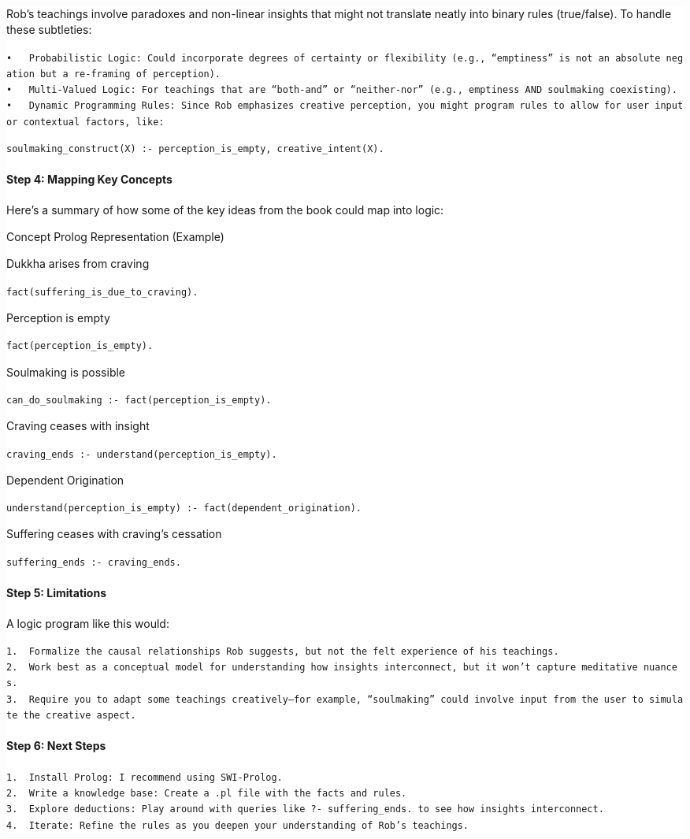 Rob’s teachings involve paradoxes and non-linear insights that might not translate neatly into binary rules (true/false). To handle these subtleties:

	•	Probabilistic Logic: Could incorporate degrees of certainty or flexibility (e.g., “emptiness” is not an absolute negation but a re-framing of perception).
	•	Multi-Valued Logic: For teachings that are “both-and” or “neither-nor” (e.g., emptiness AND soulmaking coexisting).
	•	Dynamic Programming Rules: Since Rob emphasizes creative perception, you might program rules to allow for user input or contextual factors, like:

```
soulmaking_construct(X) :- perception_is_empty, creative_intent(X).
```
#### Step 4: Mapping Key Concepts

Here’s a summary of how some of the key ideas from the book could map into logic:

Concept	Prolog Representation (Example)

Dukkha arises from craving	
```
fact(suffering_is_due_to_craving).
```
Perception is empty	
```
fact(perception_is_empty).
```
Soulmaking is possible	
```
can_do_soulmaking :- fact(perception_is_empty).
```
Craving ceases with insight	
```
craving_ends :- understand(perception_is_empty).
```
Dependent Origination	
```
understand(perception_is_empty) :- fact(dependent_origination).
```
Suffering ceases with craving’s cessation	
```
suffering_ends :- craving_ends.
```
#### Step 5: Limitations

A logic program like this would:

	1.	Formalize the causal relationships Rob suggests, but not the felt experience of his teachings.
	2.	Work best as a conceptual model for understanding how insights interconnect, but it won’t capture meditative nuances.
	3.	Require you to adapt some teachings creatively—for example, “soulmaking” could involve input from the user to simulate the creative aspect.

#### Step 6: Next Steps

	1.	Install Prolog: I recommend using SWI-Prolog.
	2.	Write a knowledge base: Create a .pl file with the facts and rules.
	3.	Explore deductions: Play around with queries like ?- suffering_ends. to see how insights interconnect.
	4.	Iterate: Refine the rules as you deepen your understanding of Rob’s teachings.
